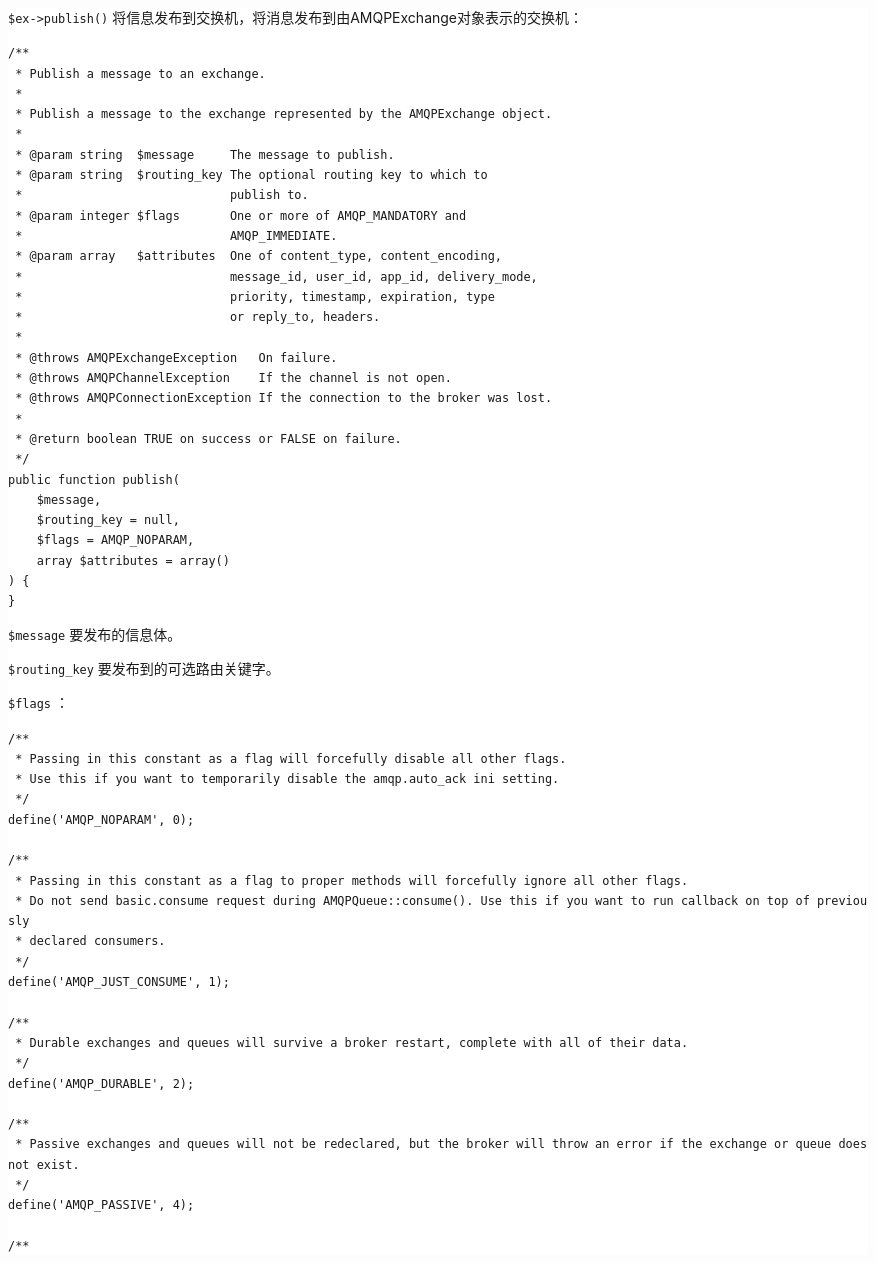 `$ex->publish()` 将信息发布到交换机，将消息发布到由AMQPExchange对象表示的交换机：
```
/**
 * Publish a message to an exchange.
 *
 * Publish a message to the exchange represented by the AMQPExchange object.
 *
 * @param string  $message     The message to publish.
 * @param string  $routing_key The optional routing key to which to
 *                             publish to.
 * @param integer $flags       One or more of AMQP_MANDATORY and
 *                             AMQP_IMMEDIATE.
 * @param array   $attributes  One of content_type, content_encoding,
 *                             message_id, user_id, app_id, delivery_mode,
 *                             priority, timestamp, expiration, type
 *                             or reply_to, headers.
 *
 * @throws AMQPExchangeException   On failure.
 * @throws AMQPChannelException    If the channel is not open.
 * @throws AMQPConnectionException If the connection to the broker was lost.
 *
 * @return boolean TRUE on success or FALSE on failure.
 */
public function publish(
    $message,
    $routing_key = null,
    $flags = AMQP_NOPARAM,
    array $attributes = array()
) {
}
```

`$message` 要发布的信息体。

`$routing_key` 要发布到的可选路由关键字。

`$flags` ：
```
/**
 * Passing in this constant as a flag will forcefully disable all other flags.
 * Use this if you want to temporarily disable the amqp.auto_ack ini setting.
 */
define('AMQP_NOPARAM', 0);

/**
 * Passing in this constant as a flag to proper methods will forcefully ignore all other flags.
 * Do not send basic.consume request during AMQPQueue::consume(). Use this if you want to run callback on top of previously
 * declared consumers.
 */
define('AMQP_JUST_CONSUME', 1);

/**
 * Durable exchanges and queues will survive a broker restart, complete with all of their data.
 */
define('AMQP_DURABLE', 2);

/**
 * Passive exchanges and queues will not be redeclared, but the broker will throw an error if the exchange or queue does not exist.
 */
define('AMQP_PASSIVE', 4);

/**
```